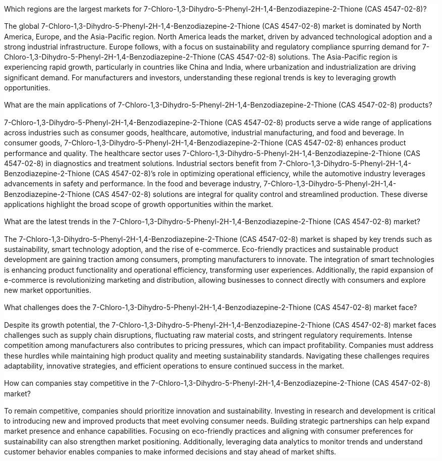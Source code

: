 Which regions are the largest markets for 7-Chloro-1,3-Dihydro-5-Phenyl-2H-1,4-Benzodiazepine-2-Thione (CAS 4547-02-8)?

The global 7-Chloro-1,3-Dihydro-5-Phenyl-2H-1,4-Benzodiazepine-2-Thione (CAS 4547-02-8) market is dominated by North America, Europe, and the Asia-Pacific region. North America leads the market, driven by advanced technological adoption and a strong industrial infrastructure. Europe follows, with a focus on sustainability and regulatory compliance spurring demand for 7-Chloro-1,3-Dihydro-5-Phenyl-2H-1,4-Benzodiazepine-2-Thione (CAS 4547-02-8) solutions. The Asia-Pacific region is experiencing rapid growth, particularly in countries like China and India, where urbanization and industrialization are driving significant demand. For manufacturers and investors, understanding these regional trends is key to leveraging growth opportunities.

What are the main applications of 7-Chloro-1,3-Dihydro-5-Phenyl-2H-1,4-Benzodiazepine-2-Thione (CAS 4547-02-8) products?

7-Chloro-1,3-Dihydro-5-Phenyl-2H-1,4-Benzodiazepine-2-Thione (CAS 4547-02-8) products serve a wide range of applications across industries such as consumer goods, healthcare, automotive, industrial manufacturing, and food and beverage. In consumer goods, 7-Chloro-1,3-Dihydro-5-Phenyl-2H-1,4-Benzodiazepine-2-Thione (CAS 4547-02-8) enhances product performance and quality. The healthcare sector uses 7-Chloro-1,3-Dihydro-5-Phenyl-2H-1,4-Benzodiazepine-2-Thione (CAS 4547-02-8) in diagnostics and treatment solutions. Industrial sectors benefit from 7-Chloro-1,3-Dihydro-5-Phenyl-2H-1,4-Benzodiazepine-2-Thione (CAS 4547-02-8)’s role in optimizing operational efficiency, while the automotive industry leverages advancements in safety and performance. In the food and beverage industry, 7-Chloro-1,3-Dihydro-5-Phenyl-2H-1,4-Benzodiazepine-2-Thione (CAS 4547-02-8) solutions are integral for quality control and streamlined production. These diverse applications highlight the broad scope of growth opportunities within the market.

What are the latest trends in the 7-Chloro-1,3-Dihydro-5-Phenyl-2H-1,4-Benzodiazepine-2-Thione (CAS 4547-02-8) market?

The 7-Chloro-1,3-Dihydro-5-Phenyl-2H-1,4-Benzodiazepine-2-Thione (CAS 4547-02-8) market is shaped by key trends such as sustainability, smart technology adoption, and the rise of e-commerce. Eco-friendly practices and sustainable product development are gaining traction among consumers, prompting manufacturers to innovate. The integration of smart technologies is enhancing product functionality and operational efficiency, transforming user experiences. Additionally, the rapid expansion of e-commerce is revolutionizing marketing and distribution, allowing businesses to connect directly with consumers and explore new market opportunities.

What challenges does the 7-Chloro-1,3-Dihydro-5-Phenyl-2H-1,4-Benzodiazepine-2-Thione (CAS 4547-02-8) market face?

Despite its growth potential, the 7-Chloro-1,3-Dihydro-5-Phenyl-2H-1,4-Benzodiazepine-2-Thione (CAS 4547-02-8) market faces challenges such as supply chain disruptions, fluctuating raw material costs, and stringent regulatory requirements. Intense competition among manufacturers also contributes to pricing pressures, which can impact profitability. Companies must address these hurdles while maintaining high product quality and meeting sustainability standards. Navigating these challenges requires adaptability, innovative strategies, and efficient operations to ensure continued success in the market.

How can companies stay competitive in the 7-Chloro-1,3-Dihydro-5-Phenyl-2H-1,4-Benzodiazepine-2-Thione (CAS 4547-02-8) market?

To remain competitive, companies should prioritize innovation and sustainability. Investing in research and development is critical to introducing new and improved products that meet evolving consumer needs. Building strategic partnerships can help expand market presence and enhance capabilities. Focusing on eco-friendly practices and aligning with consumer preferences for sustainability can also strengthen market positioning. Additionally, leveraging data analytics to monitor trends and understand customer behavior enables companies to make informed decisions and stay ahead of market shifts.
